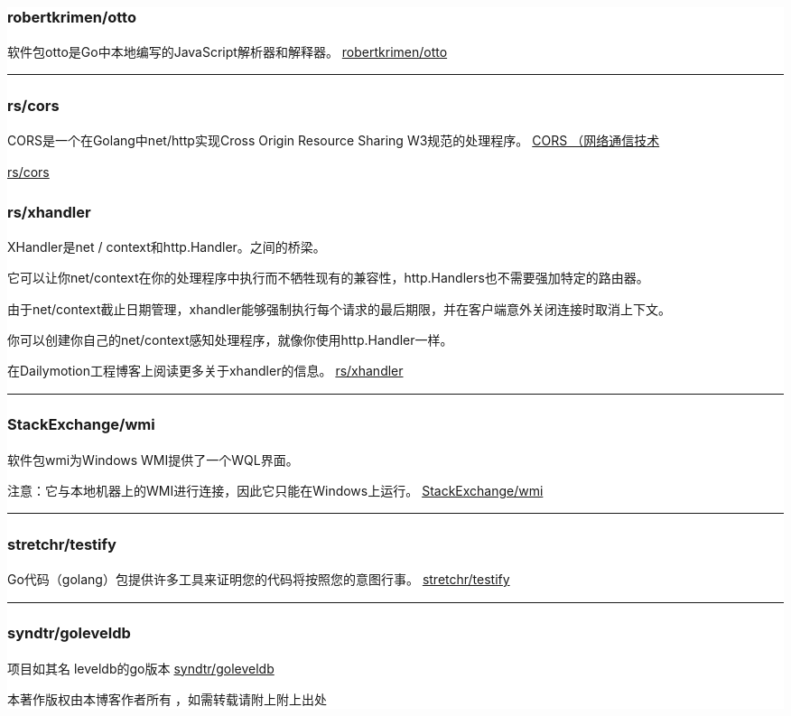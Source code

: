 ### robertkrimen/otto
软件包otto是Go中本地编写的JavaScript解析器和解释器。
[robertkrimen/otto](https://github.com/robertkrimen/otto)


---
### rs/cors

CORS是一个在Golang中net/http实现Cross Origin Resource Sharing W3规范的处理程序。
[CORS （网络通信技术](https://baike.baidu.com/item/CORS/16411212#viewPageContent)

[rs/cors](https://github.com/rs/cors)



### rs/xhandler
XHandler是net / context和http.Handler。之间的桥梁。

它可以让你net/context在你的处理程序中执行而不牺牲现有的兼容性，http.Handlers也不需要强加特定的路由器。

由于net/context截止日期管理，xhandler能够强制执行每个请求的最后期限，并在客户端意外关闭连接时取消上下文。

你可以创建你自己的net/context感知处理程序，就像你使用http.Handler一样。

在Dailymotion工程博客上阅读更多关于xhandler的信息。
[rs/xhandler](https://github.com/rs/xhandler)

---
### StackExchange/wmi
软件包wmi为Windows WMI提供了一个WQL界面。

注意：它与本地机器上的WMI进行连接，因此它只能在Windows上运行。
[StackExchange/wmi](https://github.com/StackExchange/wmi)


---
### stretchr/testify
Go代码（golang）包提供许多工具来证明您的代码将按照您的意图行事。
[stretchr/testify](https://github.com/stretchr/testify)

---

### syndtr/goleveldb
项目如其名
leveldb的go版本
[syndtr/goleveldb](https://github.com/stretchr/testify)


本著作版权由本博客作者所有 ，如需转载请附上附上出处

